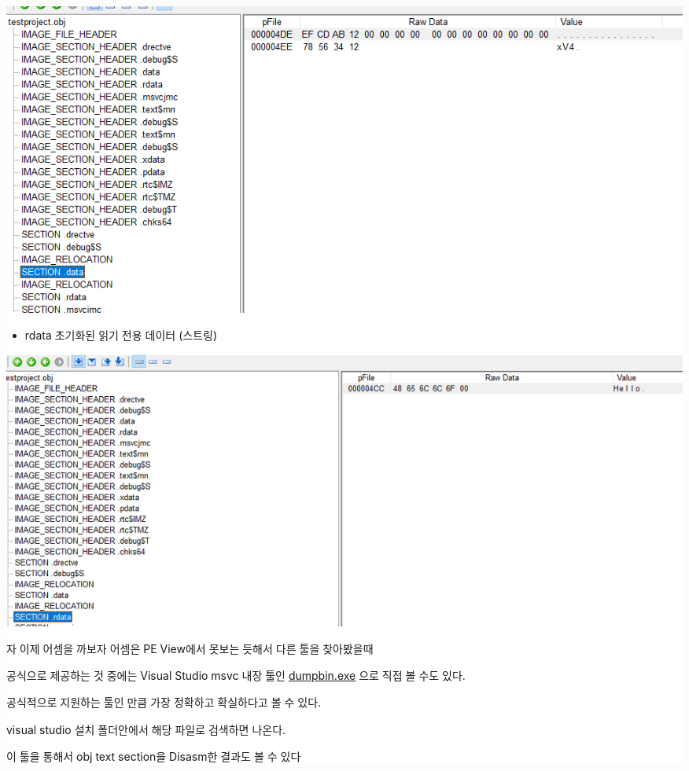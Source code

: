 ![Untitled](/images/understandingcomputerCompileO/Untitled%209.png)

- rdata 초기화된 읽기 전용 데이터 (스트링)

![Untitled](/images/understandingcomputerCompileO/Untitled%2010.png)

자 이제 어셈을 까보자 어셈은 PE View에서 못보는 듯해서 다른 툴을 찾아봤을때

공식으로 제공하는 것 중에는 Visual Studio msvc 내장 툴인 [dumpbin.exe](https://learn.microsoft.com/en-us/cpp/build/reference/dumpbin-reference?view=msvc-170) 으로 직접 볼 수도 있다.

공식적으로 지원하는 툴인 만큼 가장 정확하고 확실하다고 볼 수 있다.

visual studio 설치 폴더안에서 해당 파일로 검색하면 나온다.

이 툴을 통해서 obj text section을 Disasm한 결과도 볼 수 있다
